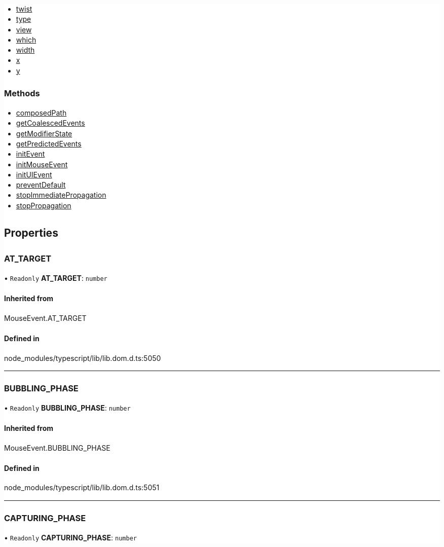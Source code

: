 - [twist](input._internal_.PointerEvent.md#twist)
- [type](input._internal_.PointerEvent.md#type)
- [view](input._internal_.PointerEvent.md#view)
- [which](input._internal_.PointerEvent.md#which)
- [width](input._internal_.PointerEvent.md#width)
- [x](input._internal_.PointerEvent.md#x)
- [y](input._internal_.PointerEvent.md#y)

### Methods

- [composedPath](input._internal_.PointerEvent.md#composedpath)
- [getCoalescedEvents](input._internal_.PointerEvent.md#getcoalescedevents)
- [getModifierState](input._internal_.PointerEvent.md#getmodifierstate)
- [getPredictedEvents](input._internal_.PointerEvent.md#getpredictedevents)
- [initEvent](input._internal_.PointerEvent.md#initevent)
- [initMouseEvent](input._internal_.PointerEvent.md#initmouseevent)
- [initUIEvent](input._internal_.PointerEvent.md#inituievent)
- [preventDefault](input._internal_.PointerEvent.md#preventdefault)
- [stopImmediatePropagation](input._internal_.PointerEvent.md#stopimmediatepropagation)
- [stopPropagation](input._internal_.PointerEvent.md#stoppropagation)

## Properties

### AT\_TARGET

• `Readonly` **AT\_TARGET**: `number`

#### Inherited from

MouseEvent.AT\_TARGET

#### Defined in

node_modules/typescript/lib/lib.dom.d.ts:5050

___

### BUBBLING\_PHASE

• `Readonly` **BUBBLING\_PHASE**: `number`

#### Inherited from

MouseEvent.BUBBLING\_PHASE

#### Defined in

node_modules/typescript/lib/lib.dom.d.ts:5051

___

### CAPTURING\_PHASE

• `Readonly` **CAPTURING\_PHASE**: `number`
